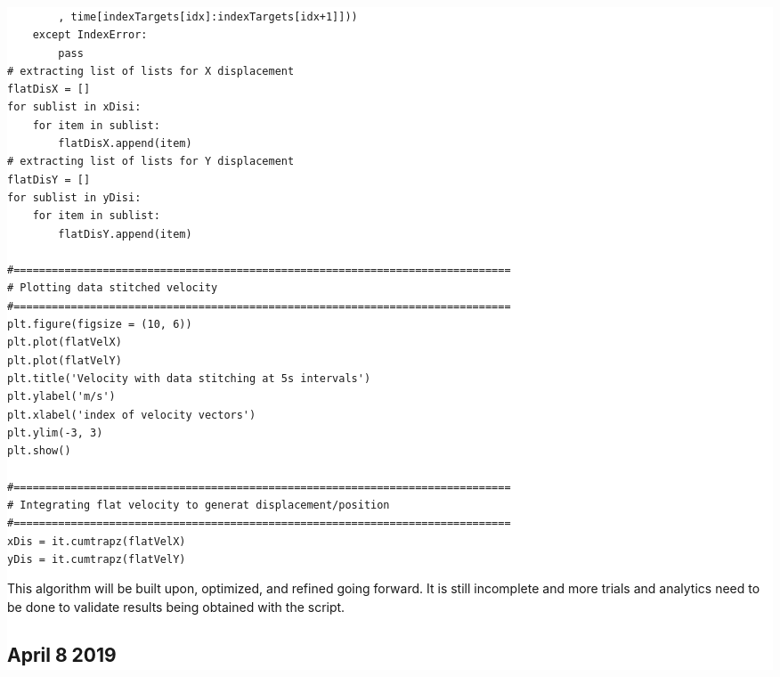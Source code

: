             , time[indexTargets[idx]:indexTargets[idx+1]]))
        except IndexError:
            pass
    # extracting list of lists for X displacement
    flatDisX = []
    for sublist in xDisi:
        for item in sublist:
            flatDisX.append(item)
    # extracting list of lists for Y displacement
    flatDisY = []
    for sublist in yDisi:
        for item in sublist:
            flatDisY.append(item)

    #==============================================================================
    # Plotting data stitched velocity
    #==============================================================================
    plt.figure(figsize = (10, 6))
    plt.plot(flatVelX)
    plt.plot(flatVelY)
    plt.title('Velocity with data stitching at 5s intervals')
    plt.ylabel('m/s')
    plt.xlabel('index of velocity vectors')
    plt.ylim(-3, 3)
    plt.show()

    #==============================================================================
    # Integrating flat velocity to generat displacement/position
    #==============================================================================
    xDis = it.cumtrapz(flatVelX)
    yDis = it.cumtrapz(flatVelY)

This algorithm will be built upon, optimized, and refined going forward. It is still incomplete and more trials and analytics need to be done to validate results being obtained with the script.

## April 8 2019
